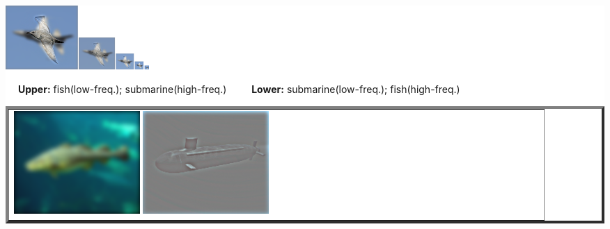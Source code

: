 <img src="plane_bird_hybrid_7_scales.png" width="24%"/>
</td>
</tr>
</table>

&emsp; __Upper:__ fish(low-freq.); submarine(high-freq.) &emsp;&emsp; __Lower:__ submarine(low-freq.); fish(high-freq.)
<table border=4>
<tr>
<td>
<img src="low_fish_7.png" width="24%"/>
<img src="high_submarine_7.png"  width="24%"/>